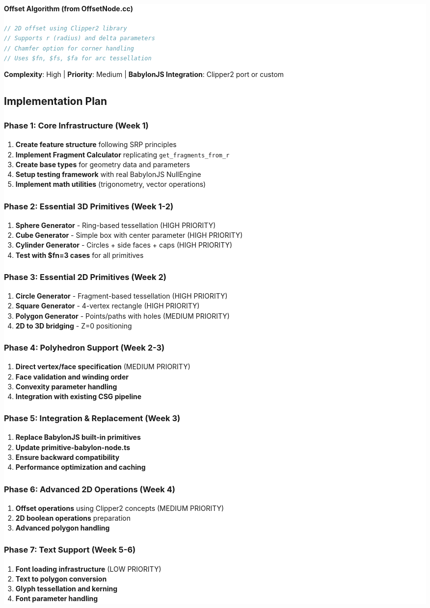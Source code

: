 #### Offset Algorithm (from OffsetNode.cc)
```cpp
// 2D offset using Clipper2 library
// Supports r (radius) and delta parameters
// Chamfer option for corner handling
// Uses $fn, $fs, $fa for arc tessellation
```
**Complexity**: High | **Priority**: Medium | **BabylonJS Integration**: Clipper2 port or custom

## Implementation Plan

### Phase 1: Core Infrastructure (Week 1)
1. **Create feature structure** following SRP principles
2. **Implement Fragment Calculator** replicating `get_fragments_from_r`
3. **Create base types** for geometry data and parameters
4. **Setup testing framework** with real BabylonJS NullEngine
5. **Implement math utilities** (trigonometry, vector operations)

### Phase 2: Essential 3D Primitives (Week 1-2)
1. **Sphere Generator** - Ring-based tessellation (HIGH PRIORITY)
2. **Cube Generator** - Simple box with center parameter (HIGH PRIORITY)
3. **Cylinder Generator** - Circles + side faces + caps (HIGH PRIORITY)
4. **Test with $fn=3 cases** for all primitives

### Phase 3: Essential 2D Primitives (Week 2)
1. **Circle Generator** - Fragment-based tessellation (HIGH PRIORITY)
2. **Square Generator** - 4-vertex rectangle (HIGH PRIORITY)
3. **Polygon Generator** - Points/paths with holes (MEDIUM PRIORITY)
4. **2D to 3D bridging** - Z=0 positioning

### Phase 4: Polyhedron Support (Week 2-3)
1. **Direct vertex/face specification** (MEDIUM PRIORITY)
2. **Face validation and winding order**
3. **Convexity parameter handling**
4. **Integration with existing CSG pipeline**

### Phase 5: Integration & Replacement (Week 3)
1. **Replace BabylonJS built-in primitives**
2. **Update primitive-babylon-node.ts**
3. **Ensure backward compatibility**
4. **Performance optimization and caching**

### Phase 6: Advanced 2D Operations (Week 4)
1. **Offset operations** using Clipper2 concepts (MEDIUM PRIORITY)
2. **2D boolean operations** preparation
3. **Advanced polygon handling**

### Phase 7: Text Support (Week 5-6)
1. **Font loading infrastructure** (LOW PRIORITY)
2. **Text to polygon conversion**
3. **Glyph tessellation and kerning**
4. **Font parameter handling**
